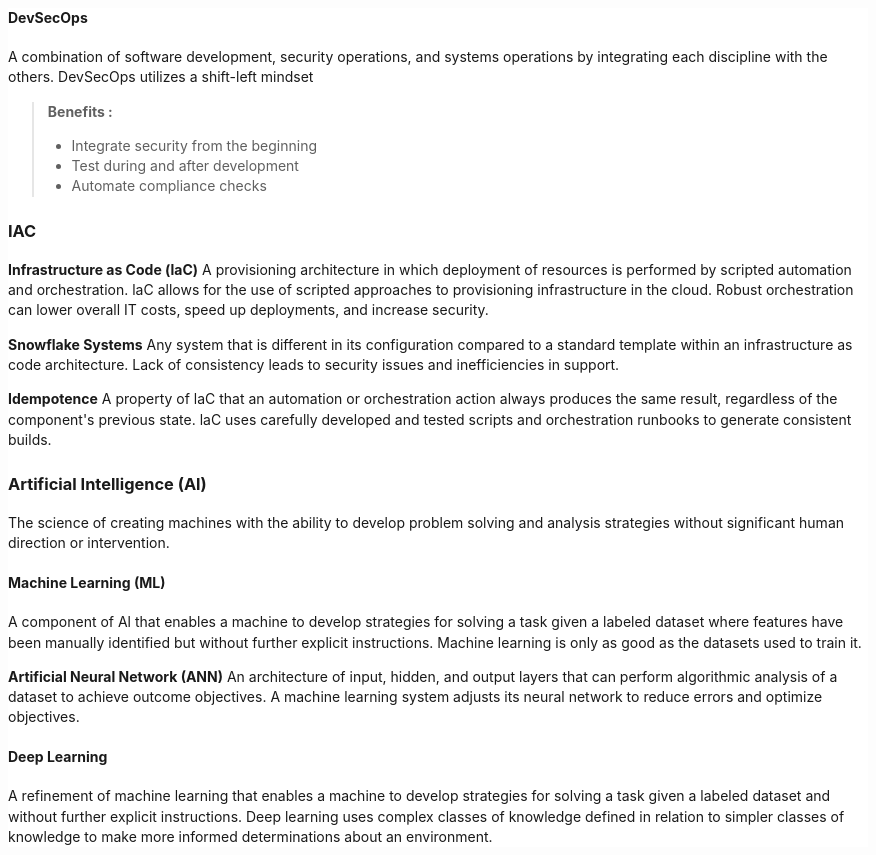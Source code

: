 #### DevSecOps

A combination of software development, security operations, and systems operations by integrating each discipline with the others.
DevSecOps utilizes a shift-left mindset

> **Benefits :** 
>
> - Integrate security from the beginning
> - Test during and after development
> - Automate compliance checks

### IAC

**Infrastructure as Code (laC)**
A provisioning architecture in which deployment of resources is performed by scripted automation and orchestration.
laC allows for the use of scripted approaches to provisioning
infrastructure in the cloud.
Robust orchestration can lower overall IT costs, speed up deployments, and increase security.

**Snowflake Systems**
Any system that is different in its configuration compared to a standard template within an infrastructure as code architecture.
Lack of consistency leads to security issues and inefficiencies in support.

**Idempotence**
A property of laC that an automation or orchestration action always produces the same result, regardless of the component's previous state.
laC uses carefully developed and tested scripts and orchestration
runbooks to generate consistent builds.

### Artificial Intelligence (Al)

The science of creating machines with the ability to develop problem solving and analysis strategies without significant human direction or intervention.

#### Machine Learning (ML)

A component of Al that enables a machine to develop strategies for solving a task given a labeled dataset where features have been manually identified but without further explicit instructions.
Machine learning is only as good as the datasets used to train it.

**Artificial Neural Network (ANN)**
An architecture of input, hidden, and output layers that can perform algorithmic analysis of a dataset to achieve outcome objectives.
A machine learning system adjusts its neural network to reduce errors and optimize objectives.

#### Deep Learning

A refinement of machine learning that enables a machine to develop strategies for solving a task given a labeled dataset and without further explicit instructions.
Deep learning uses complex classes of knowledge defined in relation to simpler classes of knowledge to make more informed determinations about an environment.
